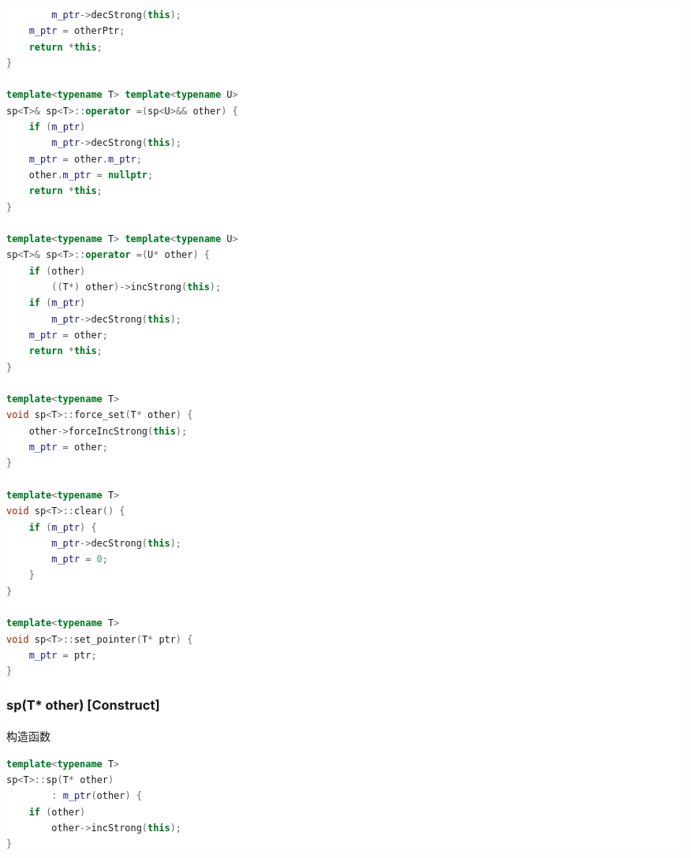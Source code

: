 ```c++
        m_ptr->decStrong(this);
    m_ptr = otherPtr;
    return *this;
}

template<typename T> template<typename U>
sp<T>& sp<T>::operator =(sp<U>&& other) {
    if (m_ptr)
        m_ptr->decStrong(this);
    m_ptr = other.m_ptr;
    other.m_ptr = nullptr;
    return *this;
}

template<typename T> template<typename U>
sp<T>& sp<T>::operator =(U* other) {
    if (other)
        ((T*) other)->incStrong(this);
    if (m_ptr)
        m_ptr->decStrong(this);
    m_ptr = other;
    return *this;
}

template<typename T>
void sp<T>::force_set(T* other) {
    other->forceIncStrong(this);
    m_ptr = other;
}

template<typename T>
void sp<T>::clear() {
    if (m_ptr) {
        m_ptr->decStrong(this);
        m_ptr = 0;
    }
}

template<typename T>
void sp<T>::set_pointer(T* ptr) {
    m_ptr = ptr;
}
```

### sp(T* other) [Construct]

构造函数

```c++
template<typename T>
sp<T>::sp(T* other)
        : m_ptr(other) {
    if (other)
        other->incStrong(this);
}
```
